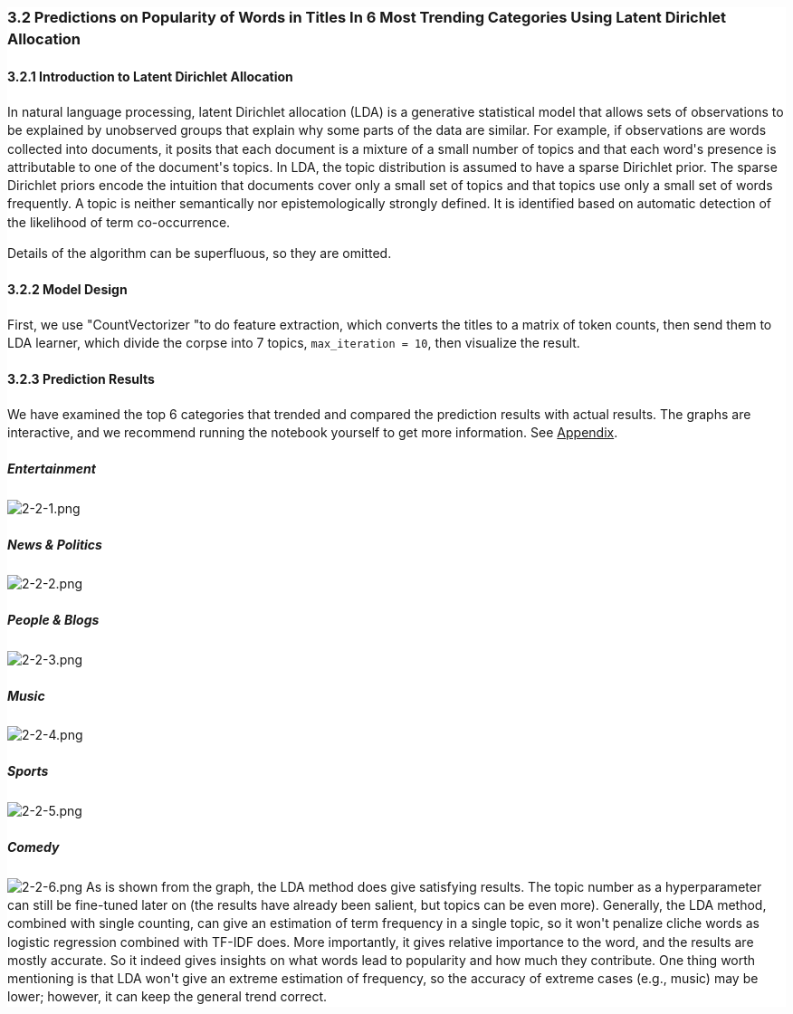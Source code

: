 ### 3.2 Predictions on Popularity of Words in Titles In 6 Most Trending Categories Using Latent Dirichlet Allocation
#### 3.2.1 Introduction to Latent Dirichlet Allocation
In natural language processing, latent Dirichlet allocation (LDA) is a generative statistical model that allows sets of observations to be explained by unobserved groups that explain why some parts of the data are similar. For example, if observations are words collected into documents, it posits that each document is a mixture of a small number of topics and that each word's presence is attributable to one of the document's topics. In LDA, the topic distribution is assumed to have a sparse Dirichlet prior. The sparse Dirichlet priors encode the intuition that documents cover only a small set of topics and that topics use only a small set of words frequently. A topic is neither semantically nor epistemologically strongly defined. It is identified based on automatic detection of the likelihood of term co-occurrence. 

Details of the algorithm can be superfluous, so they are omitted.

#### 3.2.2 Model Design
First, we use "CountVectorizer "to do feature extraction, which converts the titles to a matrix of token counts, then send them to LDA learner, which divide the corpse into 7 topics, ``max_iteration = 10``, then visualize the result.

#### 3.2.3 Prediction Results
We have examined the top 6 categories that trended and compared the prediction results with actual results. The graphs are interactive, and we recommend running the notebook yourself to get more information. See [Appendix](#app).

##### Entertainment
![2-2-1.png](https://i.loli.net/2020/01/11/IxPfyUkATJwY8qG.png)
##### News & Politics
![2-2-2.png](https://i.loli.net/2020/01/11/XilWJP8ztUbxK6M.png)
##### People & Blogs
![2-2-3.png](https://i.loli.net/2020/01/11/8jqkUgOmXIMh3ZG.png)
##### Music
![2-2-4.png](https://i.loli.net/2020/01/11/ZxshWXt8ofJq79e.png)
##### Sports
![2-2-5.png](https://i.loli.net/2020/01/11/Nk2qMuTdaLvfWGJ.png)
##### Comedy
![2-2-6.png](https://i.loli.net/2020/01/11/NfIcYaUewJWriCQ.png)
As is shown from the graph,  the LDA method does give satisfying results. The topic number as a hyperparameter can still be fine-tuned later on (the results have already been salient, but topics can be even more). Generally, the LDA method, combined with single counting, can give an estimation of term frequency in a  single topic, so it won't penalize cliche words as logistic regression combined with TF-IDF does. More importantly, it gives relative importance to the word, and the results are mostly accurate. So it indeed gives insights on what words lead to popularity and how much they contribute. One thing worth mentioning is that LDA won't give an extreme estimation of frequency, so the accuracy of extreme cases  (e.g., music) may be lower; however, it can keep the general trend correct.

